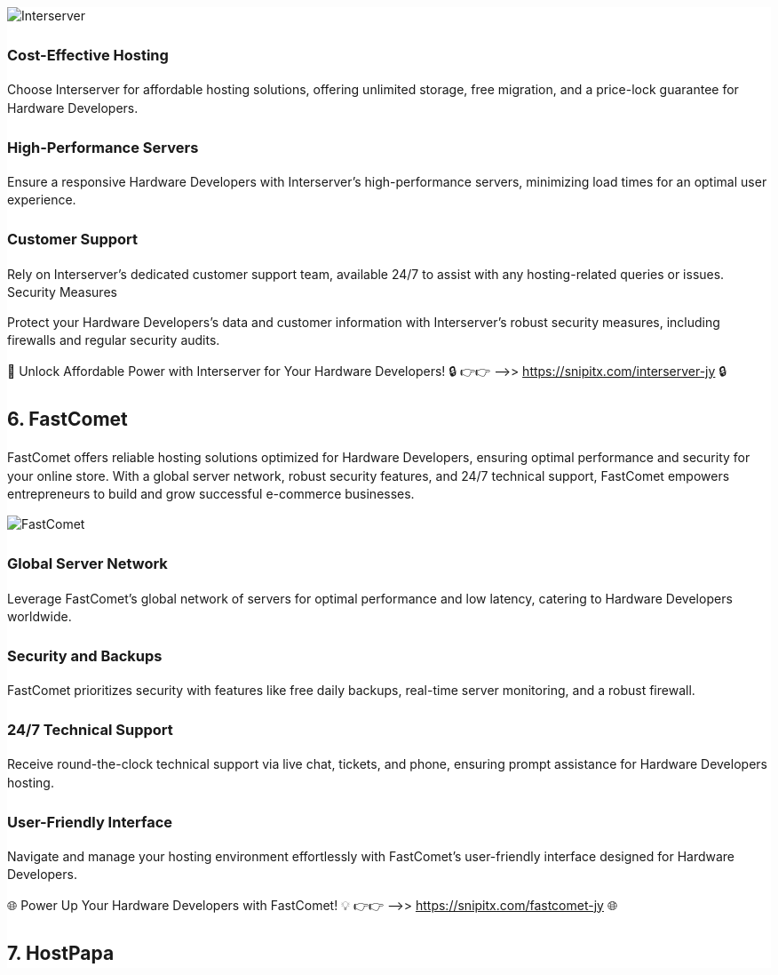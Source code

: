 ![Interserver](https://i.imgur.com/OM5dOEW.jpeg "Interserver Hosting")

### Cost-Effective Hosting
Choose Interserver for affordable hosting solutions, offering unlimited storage, free migration, and a price-lock guarantee for Hardware Developers.

### High-Performance Servers
Ensure a responsive Hardware Developers with Interserver’s high-performance servers, minimizing load times for an optimal user experience.

### Customer Support
Rely on Interserver’s dedicated customer support team, available 24/7 to assist with any hosting-related queries or issues.
Security Measures

Protect your Hardware Developers’s data and customer information with Interserver’s robust security measures, including firewalls and regular security audits.

💸 Unlock Affordable Power with Interserver for Your Hardware Developers! 🔒
👉👉 -->> https://snipitx.com/interserver-jy 🔒

## 6. FastComet

FastComet offers reliable hosting solutions optimized for Hardware Developers, ensuring optimal performance and security for your online store. With a global server network, robust security features, and 24/7 technical support, FastComet empowers entrepreneurs to build and grow successful e-commerce businesses.

![FastComet](https://i.imgur.com/7qgXuWp.png "FastComet Hosting")

### Global Server Network
Leverage FastComet’s global network of servers for optimal performance and low latency, catering to Hardware Developers worldwide.

### Security and Backups
FastComet prioritizes security with features like free daily backups, real-time server monitoring, and a robust firewall.

### 24/7 Technical Support
Receive round-the-clock technical support via live chat, tickets, and phone, ensuring prompt assistance for Hardware Developers hosting.

### User-Friendly Interface
Navigate and manage your hosting environment effortlessly with FastComet’s user-friendly interface designed for Hardware Developers.

🌐 Power Up Your Hardware Developers with FastComet! 💡
👉👉 -->> https://snipitx.com/fastcomet-jy 🌐

## 7. HostPapa
